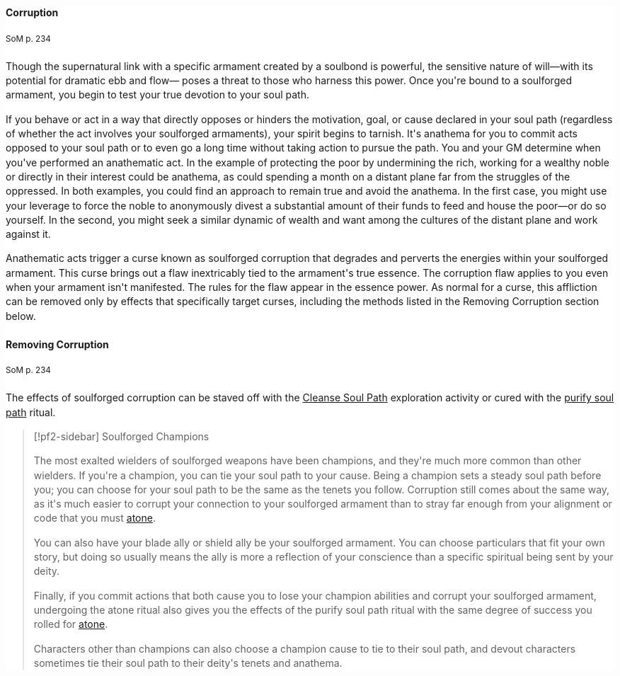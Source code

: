 #### Corruption
<sup>SoM p. 234</sup>

Though the supernatural link with a specific armament created by a soulbond is powerful, the sensitive nature of will—with its potential for dramatic ebb and flow— poses a threat to those who harness this power. Once you're bound to a soulforged armament, you begin to test your true devotion to your soul path.

If you behave or act in a way that directly opposes or hinders the motivation, goal, or cause declared in your soul path (regardless of whether the act involves your soulforged armaments), your spirit begins to tarnish. It's anathema for you to commit acts opposed to your soul path or to even go a long time without taking action to pursue the path. You and your GM determine when you've performed an anathematic act. In the example of protecting the poor by undermining the rich, working for a wealthy noble or directly in their interest could be anathema, as could spending a month on a distant plane far from the struggles of the oppressed. In both examples, you could find an approach to remain true and avoid the anathema. In the first case, you might use your leverage to force the noble to anonymously divest a substantial amount of their funds to feed and house the poor—or do so yourself. In the second, you might seek a similar dynamic of wealth and want among the cultures of the distant plane and work against it.

Anathematic acts trigger a curse known as soulforged corruption that degrades and perverts the energies within your soulforged armament. This curse brings out a flaw inextricably tied to the armament's true essence. The corruption flaw applies to you even when your armament isn't manifested. The rules for the flaw appear in the essence power. As normal for a curse, this affliction can be removed only by effects that specifically target curses, including the methods listed in the Removing Corruption section below.

#### Removing Corruption
<sup>SoM p. 234</sup>

The effects of soulforged corruption can be staved off with the [Cleanse Soul Path](/rules/actions/cleanse-soul-path-som.md) exploration activity or cured with the [purify soul path](/compendium/spells/rituals/purify-soul-path-som.md) ritual.

> [!pf2-sidebar] Soulforged Champions
> 
> The most exalted wielders of soulforged weapons have been champions, and they're much more common than other wielders. If you're a champion, you can tie your soul path to your cause. Being a champion sets a steady soul path before you; you can choose for your soul path to be the same as the tenets you follow. Corruption still comes about the same way, as it's much easier to corrupt your connection to your soulforged armament than to stray far enough from your alignment or code that you must [atone](/compendium/spells/rituals/atone.md).
> 
> You can also have your blade ally or shield ally be your soulforged armament. You can choose particulars that fit your own story, but doing so usually means the ally is more a reflection of your conscience than a specific spiritual being sent by your deity.
> 
> Finally, if you commit actions that both cause you to lose your champion abilities and corrupt your soulforged armament, undergoing the atone ritual also gives you the effects of the purify soul path ritual with the same degree of success you rolled for [atone](/compendium/spells/rituals/atone.md).
> 
> Characters other than champions can also choose a champion cause to tie to their soul path, and devout characters sometimes tie their soul path to their deity's tenets and anathema.
